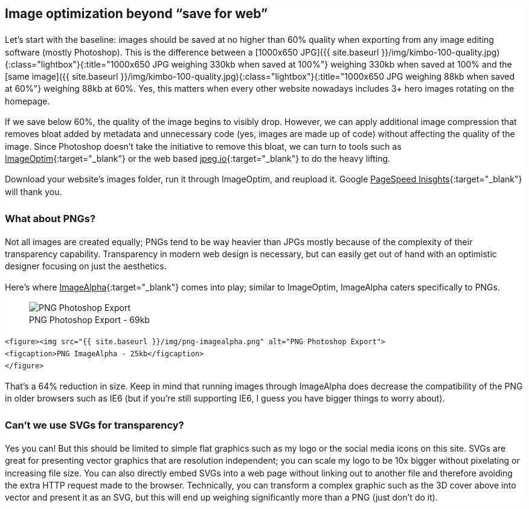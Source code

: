 

<h2>Image optimization beyond “save for web”</h2>

Let’s start with the baseline: images should be saved at no higher than 60% quality when exporting from any image editing software (mostly Photoshop). This is the difference between a [1000x650 JPG]({{ site.baseurl }}/img/kimbo-100-quality.jpg){:class="lightbox"}{:title="1000x650 JPG weighing 330kb when saved at 100%"} weighing 330kb when saved at 100% and the [same image]({{ site.baseurl }}/img/kimbo-100-quality.jpg){:class="lightbox"}{:title="1000x650 JPG weighing 88kb when saved at 60%"} weighing 88kb at 60%. Yes, this matters when every other website nowadays includes 3+ hero images rotating on the homepage.  

If we save below 60%, the quality of the image begins to visibly drop. However, we can apply additional image compression that removes bloat added by metadata and unnecessary code (yes, images are made up of code) without affecting the quality of the image. Since Photoshop doesn’t take the initiative to remove this bloat, we can turn to tools such as [ImageOptim](https://imageoptim.com/mac){:target="_blank"} or the web based [jpeg.io](https://www.jpeg.io/){:target="_blank"} to do the heavy lifting.

Download your website’s images folder, run it through ImageOptim, and reupload it. Google [PageSpeed Inisghts](https://developers.google.com/speed/pagespeed/insights/){:target="_blank"} will thank you.

<h3>What about PNGs?</h3>

Not all images are created equally; PNGs tend to be way heavier than JPGs mostly because of the complexity of their transparency capability. Transparency in modern web design is necessary, but can easily get out of hand with an optimistic designer focusing on just the aesthetics. 

Here’s where [ImageAlpha](https://pngmini.com/){:target="_blank"} comes into play; similar to ImageOptim, ImageAlpha caters specifically to PNGs. 

<div class="emph-section rows-of-2 text-aligncenter">
	<figure><img src="{{ site.baseurl }}/img/png-photoshop.png" alt="PNG Photoshop Export">
	<figcaption>PNG Photoshop Export - 69kb</figcaption>
	</figure>

	<figure><img src="{{ site.baseurl }}/img/png-imagealpha.png" alt="PNG Photoshop Export">
	<figcaption>PNG ImageAlpha - 25kb</figcaption>
	</figure>

</div>


That’s a 64% reduction in size. Keep in mind that running images through ImageAlpha does decrease the compatibility of the PNG in older browsers such as IE6 (but if you’re still supporting IE6, I guess you have bigger things to worry about). 

<h3>Can’t we use SVGs for transparency?</h3>

Yes you can! But this should be limited to simple flat graphics such as my logo or the social media icons on this site. SVGs are great for presenting vector graphics that are resolution independent; you can scale my logo to be 10x bigger without pixelating or increasing file size. You can also directly embed SVGs into a web page without linking out to another file and therefore avoiding the extra HTTP request made to the browser. Technically, you can transform a complex graphic such as the 3D cover above into vector and present it as an SVG, but this will end up weighing significantly more than a PNG (just don’t do it).
